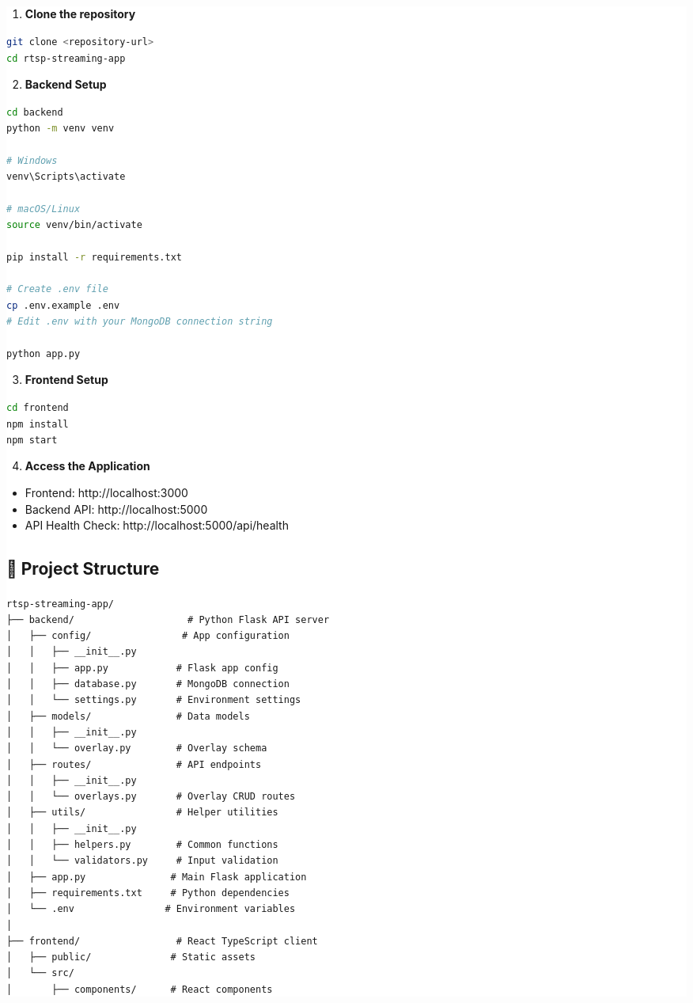 1. **Clone the repository**
```bash
git clone <repository-url>
cd rtsp-streaming-app
```

2. **Backend Setup**
```bash
cd backend
python -m venv venv

# Windows
venv\Scripts\activate

# macOS/Linux
source venv/bin/activate

pip install -r requirements.txt

# Create .env file
cp .env.example .env
# Edit .env with your MongoDB connection string

python app.py
```

3. **Frontend Setup**
```bash
cd frontend
npm install
npm start
```

4. **Access the Application**
- Frontend: http://localhost:3000
- Backend API: http://localhost:5000
- API Health Check: http://localhost:5000/api/health

## 📁 Project Structure

```
rtsp-streaming-app/
├── backend/                    # Python Flask API server
│   ├── config/                # App configuration
│   │   ├── __init__.py
│   │   ├── app.py            # Flask app config
│   │   ├── database.py       # MongoDB connection
│   │   └── settings.py       # Environment settings
│   ├── models/               # Data models
│   │   ├── __init__.py
│   │   └── overlay.py        # Overlay schema
│   ├── routes/               # API endpoints
│   │   ├── __init__.py
│   │   └── overlays.py       # Overlay CRUD routes
│   ├── utils/                # Helper utilities
│   │   ├── __init__.py
│   │   ├── helpers.py        # Common functions
│   │   └── validators.py     # Input validation
│   ├── app.py               # Main Flask application
│   ├── requirements.txt     # Python dependencies
│   └── .env                # Environment variables
│
├── frontend/                 # React TypeScript client
│   ├── public/              # Static assets
│   └── src/
│       ├── components/      # React components
```